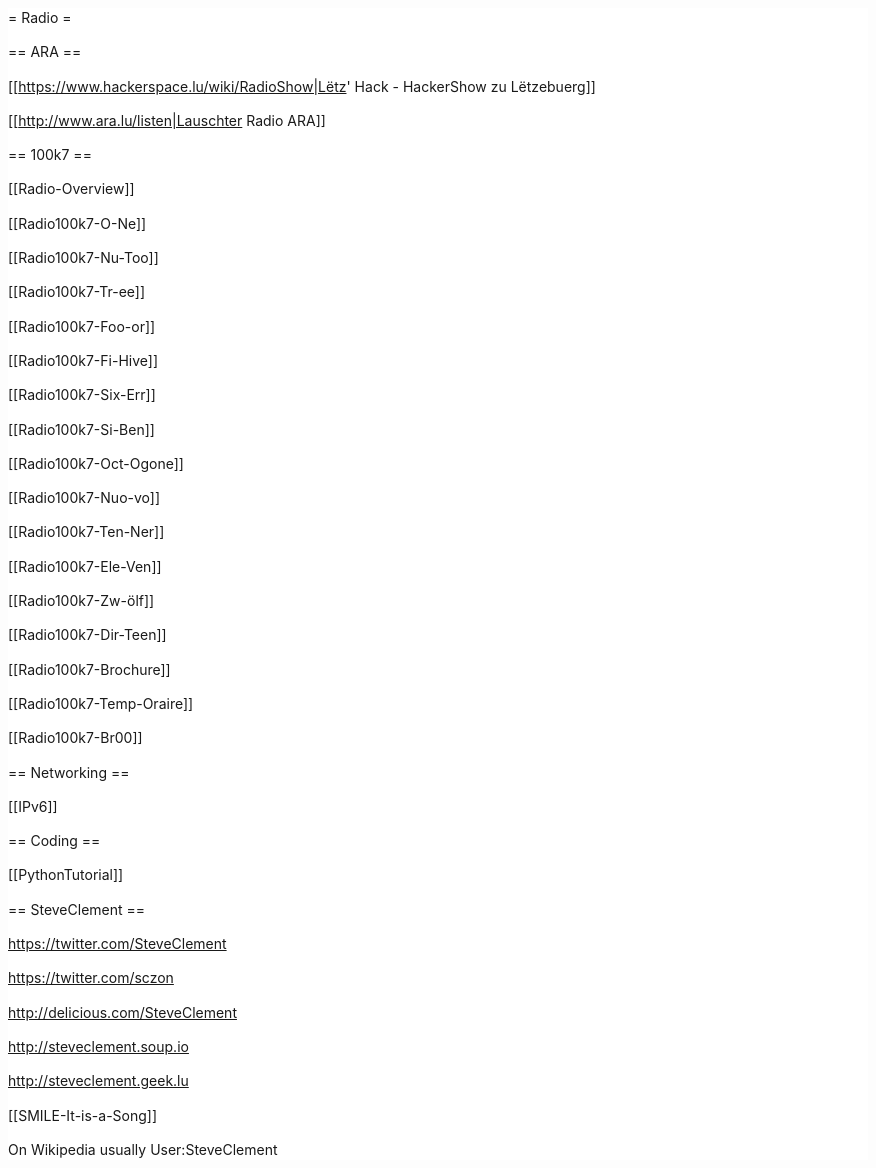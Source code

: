 = Radio =

== ARA ==

[[https://www.hackerspace.lu/wiki/RadioShow|Lëtz' Hack - HackerShow zu Lëtzebuerg]] 

[[http://www.ara.lu/listen|Lauschter Radio ARA]] 

== 100k7 ==

[[Radio-Overview]]

[[Radio100k7-O-Ne]]

[[Radio100k7-Nu-Too]]

[[Radio100k7-Tr-ee]]

[[Radio100k7-Foo-or]]

[[Radio100k7-Fi-Hive]]

[[Radio100k7-Six-Err]]

[[Radio100k7-Si-Ben]]

[[Radio100k7-Oct-Ogone]]

[[Radio100k7-Nuo-vo]]

[[Radio100k7-Ten-Ner]]

[[Radio100k7-Ele-Ven]]

[[Radio100k7-Zw-ölf]]

[[Radio100k7-Dir-Teen]]

[[Radio100k7-Brochure]]

[[Radio100k7-Temp-Oraire]]

[[Radio100k7-Br00]]

== Networking ==

[[IPv6]]

== Coding == 

[[PythonTutorial]]

== SteveClement ==

https://twitter.com/SteveClement

https://twitter.com/sczon

http://delicious.com/SteveClement

http://steveclement.soup.io

http://steveclement.geek.lu

[[SMILE-It-is-a-Song]]

On Wikipedia usually User:SteveClement
